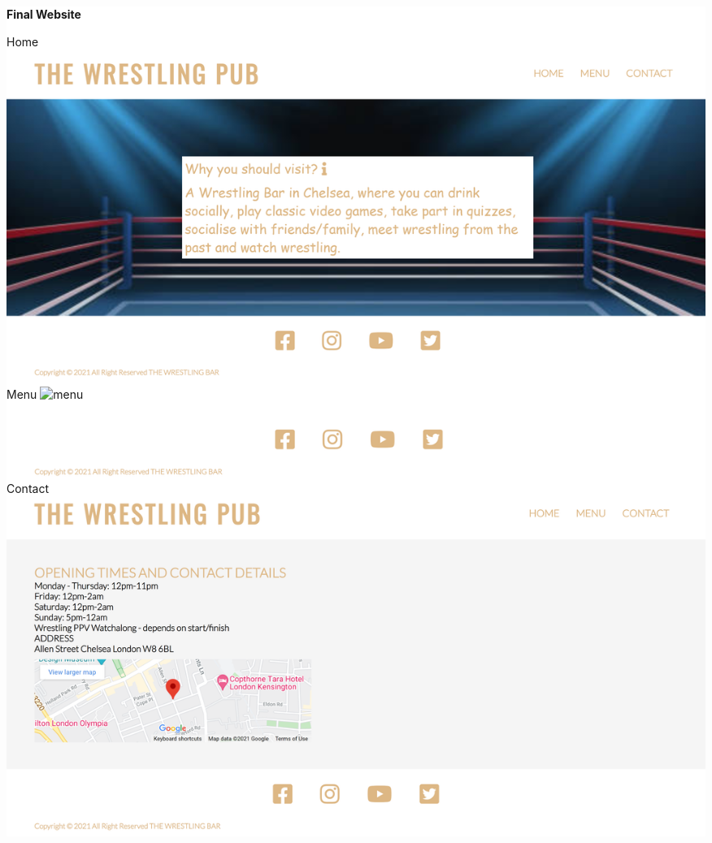 **Final Website**

Home
![home](assets/images/home1.png)
Menu
![menu](assets/images/menu112.png)
![menu2](assets/images/menu113.png)
Contact
![contact](assets/images/contact1.png)
